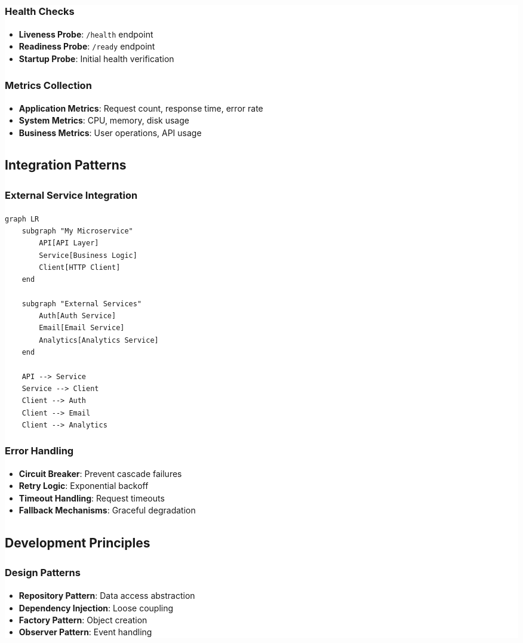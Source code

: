 ```mermaid
```

### Health Checks

- **Liveness Probe**: `/health` endpoint
- **Readiness Probe**: `/ready` endpoint
- **Startup Probe**: Initial health verification

### Metrics Collection

- **Application Metrics**: Request count, response time, error rate
- **System Metrics**: CPU, memory, disk usage
- **Business Metrics**: User operations, API usage

## Integration Patterns

### External Service Integration

```mermaid
graph LR
    subgraph "My Microservice"
        API[API Layer]
        Service[Business Logic]
        Client[HTTP Client]
    end
    
    subgraph "External Services"
        Auth[Auth Service]
        Email[Email Service]
        Analytics[Analytics Service]
    end
    
    API --> Service
    Service --> Client
    Client --> Auth
    Client --> Email
    Client --> Analytics
```

### Error Handling

- **Circuit Breaker**: Prevent cascade failures
- **Retry Logic**: Exponential backoff
- **Timeout Handling**: Request timeouts
- **Fallback Mechanisms**: Graceful degradation

## Development Principles

### Design Patterns

- **Repository Pattern**: Data access abstraction
- **Dependency Injection**: Loose coupling
- **Factory Pattern**: Object creation
- **Observer Pattern**: Event handling
